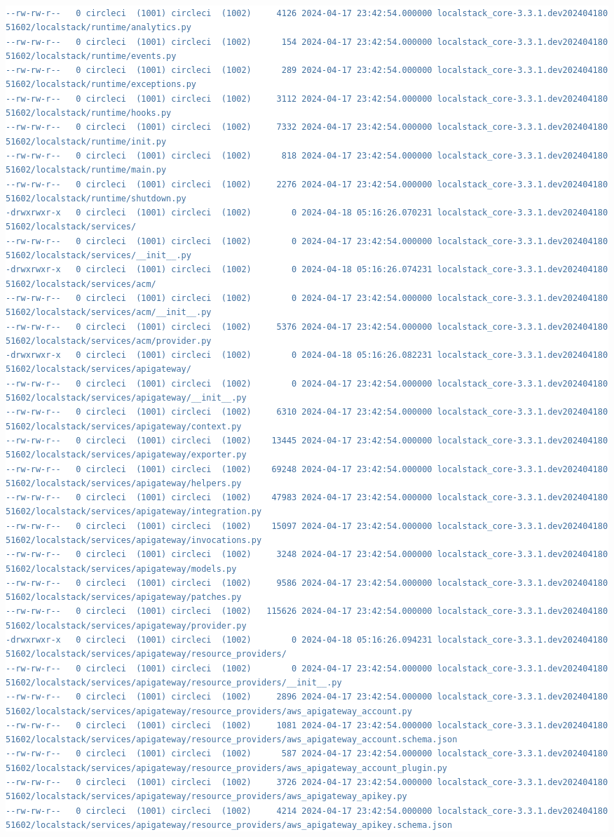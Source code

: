 ```diff
--rw-rw-r--   0 circleci  (1001) circleci  (1002)     4126 2024-04-17 23:42:54.000000 localstack_core-3.3.1.dev20240418051602/localstack/runtime/analytics.py
--rw-rw-r--   0 circleci  (1001) circleci  (1002)      154 2024-04-17 23:42:54.000000 localstack_core-3.3.1.dev20240418051602/localstack/runtime/events.py
--rw-rw-r--   0 circleci  (1001) circleci  (1002)      289 2024-04-17 23:42:54.000000 localstack_core-3.3.1.dev20240418051602/localstack/runtime/exceptions.py
--rw-rw-r--   0 circleci  (1001) circleci  (1002)     3112 2024-04-17 23:42:54.000000 localstack_core-3.3.1.dev20240418051602/localstack/runtime/hooks.py
--rw-rw-r--   0 circleci  (1001) circleci  (1002)     7332 2024-04-17 23:42:54.000000 localstack_core-3.3.1.dev20240418051602/localstack/runtime/init.py
--rw-rw-r--   0 circleci  (1001) circleci  (1002)      818 2024-04-17 23:42:54.000000 localstack_core-3.3.1.dev20240418051602/localstack/runtime/main.py
--rw-rw-r--   0 circleci  (1001) circleci  (1002)     2276 2024-04-17 23:42:54.000000 localstack_core-3.3.1.dev20240418051602/localstack/runtime/shutdown.py
-drwxrwxr-x   0 circleci  (1001) circleci  (1002)        0 2024-04-18 05:16:26.070231 localstack_core-3.3.1.dev20240418051602/localstack/services/
--rw-rw-r--   0 circleci  (1001) circleci  (1002)        0 2024-04-17 23:42:54.000000 localstack_core-3.3.1.dev20240418051602/localstack/services/__init__.py
-drwxrwxr-x   0 circleci  (1001) circleci  (1002)        0 2024-04-18 05:16:26.074231 localstack_core-3.3.1.dev20240418051602/localstack/services/acm/
--rw-rw-r--   0 circleci  (1001) circleci  (1002)        0 2024-04-17 23:42:54.000000 localstack_core-3.3.1.dev20240418051602/localstack/services/acm/__init__.py
--rw-rw-r--   0 circleci  (1001) circleci  (1002)     5376 2024-04-17 23:42:54.000000 localstack_core-3.3.1.dev20240418051602/localstack/services/acm/provider.py
-drwxrwxr-x   0 circleci  (1001) circleci  (1002)        0 2024-04-18 05:16:26.082231 localstack_core-3.3.1.dev20240418051602/localstack/services/apigateway/
--rw-rw-r--   0 circleci  (1001) circleci  (1002)        0 2024-04-17 23:42:54.000000 localstack_core-3.3.1.dev20240418051602/localstack/services/apigateway/__init__.py
--rw-rw-r--   0 circleci  (1001) circleci  (1002)     6310 2024-04-17 23:42:54.000000 localstack_core-3.3.1.dev20240418051602/localstack/services/apigateway/context.py
--rw-rw-r--   0 circleci  (1001) circleci  (1002)    13445 2024-04-17 23:42:54.000000 localstack_core-3.3.1.dev20240418051602/localstack/services/apigateway/exporter.py
--rw-rw-r--   0 circleci  (1001) circleci  (1002)    69248 2024-04-17 23:42:54.000000 localstack_core-3.3.1.dev20240418051602/localstack/services/apigateway/helpers.py
--rw-rw-r--   0 circleci  (1001) circleci  (1002)    47983 2024-04-17 23:42:54.000000 localstack_core-3.3.1.dev20240418051602/localstack/services/apigateway/integration.py
--rw-rw-r--   0 circleci  (1001) circleci  (1002)    15097 2024-04-17 23:42:54.000000 localstack_core-3.3.1.dev20240418051602/localstack/services/apigateway/invocations.py
--rw-rw-r--   0 circleci  (1001) circleci  (1002)     3248 2024-04-17 23:42:54.000000 localstack_core-3.3.1.dev20240418051602/localstack/services/apigateway/models.py
--rw-rw-r--   0 circleci  (1001) circleci  (1002)     9586 2024-04-17 23:42:54.000000 localstack_core-3.3.1.dev20240418051602/localstack/services/apigateway/patches.py
--rw-rw-r--   0 circleci  (1001) circleci  (1002)   115626 2024-04-17 23:42:54.000000 localstack_core-3.3.1.dev20240418051602/localstack/services/apigateway/provider.py
-drwxrwxr-x   0 circleci  (1001) circleci  (1002)        0 2024-04-18 05:16:26.094231 localstack_core-3.3.1.dev20240418051602/localstack/services/apigateway/resource_providers/
--rw-rw-r--   0 circleci  (1001) circleci  (1002)        0 2024-04-17 23:42:54.000000 localstack_core-3.3.1.dev20240418051602/localstack/services/apigateway/resource_providers/__init__.py
--rw-rw-r--   0 circleci  (1001) circleci  (1002)     2896 2024-04-17 23:42:54.000000 localstack_core-3.3.1.dev20240418051602/localstack/services/apigateway/resource_providers/aws_apigateway_account.py
--rw-rw-r--   0 circleci  (1001) circleci  (1002)     1081 2024-04-17 23:42:54.000000 localstack_core-3.3.1.dev20240418051602/localstack/services/apigateway/resource_providers/aws_apigateway_account.schema.json
--rw-rw-r--   0 circleci  (1001) circleci  (1002)      587 2024-04-17 23:42:54.000000 localstack_core-3.3.1.dev20240418051602/localstack/services/apigateway/resource_providers/aws_apigateway_account_plugin.py
--rw-rw-r--   0 circleci  (1001) circleci  (1002)     3726 2024-04-17 23:42:54.000000 localstack_core-3.3.1.dev20240418051602/localstack/services/apigateway/resource_providers/aws_apigateway_apikey.py
--rw-rw-r--   0 circleci  (1001) circleci  (1002)     4214 2024-04-17 23:42:54.000000 localstack_core-3.3.1.dev20240418051602/localstack/services/apigateway/resource_providers/aws_apigateway_apikey.schema.json
```